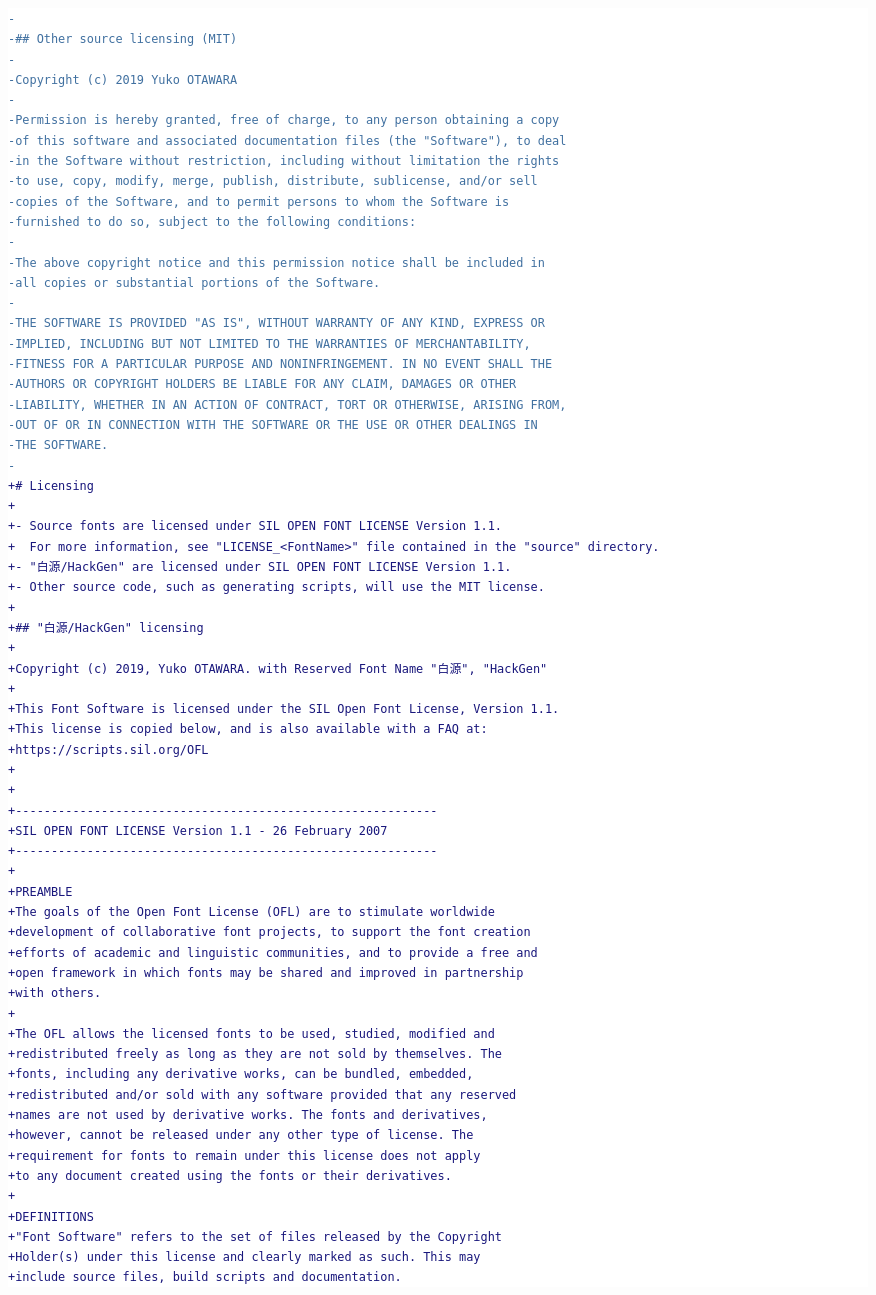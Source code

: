 ```diff
-
-## Other source licensing (MIT)
-
-Copyright (c) 2019 Yuko OTAWARA
-
-Permission is hereby granted, free of charge, to any person obtaining a copy
-of this software and associated documentation files (the "Software"), to deal
-in the Software without restriction, including without limitation the rights
-to use, copy, modify, merge, publish, distribute, sublicense, and/or sell
-copies of the Software, and to permit persons to whom the Software is
-furnished to do so, subject to the following conditions:
-
-The above copyright notice and this permission notice shall be included in
-all copies or substantial portions of the Software.
-
-THE SOFTWARE IS PROVIDED "AS IS", WITHOUT WARRANTY OF ANY KIND, EXPRESS OR
-IMPLIED, INCLUDING BUT NOT LIMITED TO THE WARRANTIES OF MERCHANTABILITY,
-FITNESS FOR A PARTICULAR PURPOSE AND NONINFRINGEMENT. IN NO EVENT SHALL THE
-AUTHORS OR COPYRIGHT HOLDERS BE LIABLE FOR ANY CLAIM, DAMAGES OR OTHER
-LIABILITY, WHETHER IN AN ACTION OF CONTRACT, TORT OR OTHERWISE, ARISING FROM,
-OUT OF OR IN CONNECTION WITH THE SOFTWARE OR THE USE OR OTHER DEALINGS IN
-THE SOFTWARE.
-
+# Licensing
+
+- Source fonts are licensed under SIL OPEN FONT LICENSE Version 1.1.
+  For more information, see "LICENSE_<FontName>" file contained in the "source" directory.
+- "白源/HackGen" are licensed under SIL OPEN FONT LICENSE Version 1.1.
+- Other source code, such as generating scripts, will use the MIT license.
+
+## "白源/HackGen" licensing
+
+Copyright (c) 2019, Yuko OTAWARA. with Reserved Font Name "白源", "HackGen"
+
+This Font Software is licensed under the SIL Open Font License, Version 1.1.
+This license is copied below, and is also available with a FAQ at:
+https://scripts.sil.org/OFL
+
+
+-----------------------------------------------------------
+SIL OPEN FONT LICENSE Version 1.1 - 26 February 2007
+-----------------------------------------------------------
+
+PREAMBLE
+The goals of the Open Font License (OFL) are to stimulate worldwide
+development of collaborative font projects, to support the font creation
+efforts of academic and linguistic communities, and to provide a free and
+open framework in which fonts may be shared and improved in partnership
+with others.
+
+The OFL allows the licensed fonts to be used, studied, modified and
+redistributed freely as long as they are not sold by themselves. The
+fonts, including any derivative works, can be bundled, embedded, 
+redistributed and/or sold with any software provided that any reserved
+names are not used by derivative works. The fonts and derivatives,
+however, cannot be released under any other type of license. The
+requirement for fonts to remain under this license does not apply
+to any document created using the fonts or their derivatives.
+
+DEFINITIONS
+"Font Software" refers to the set of files released by the Copyright
+Holder(s) under this license and clearly marked as such. This may
+include source files, build scripts and documentation.
```